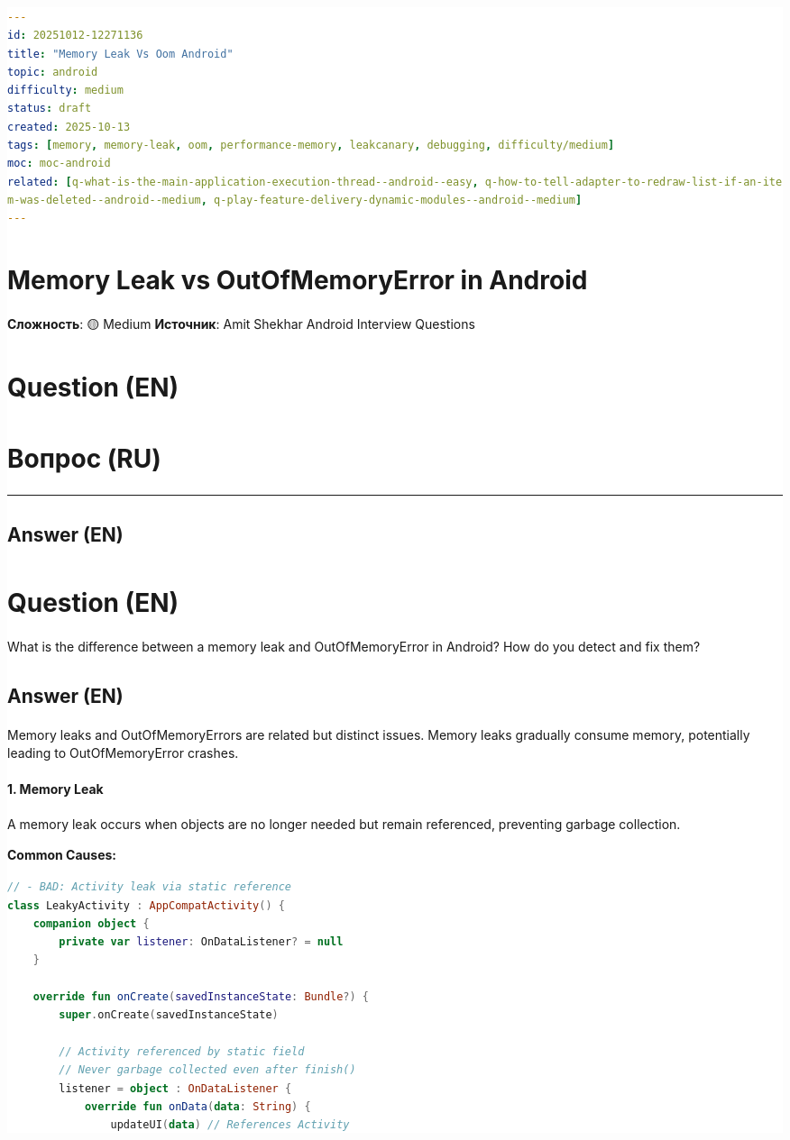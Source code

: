 ```yaml
---
id: 20251012-12271136
title: "Memory Leak Vs Oom Android"
topic: android
difficulty: medium
status: draft
created: 2025-10-13
tags: [memory, memory-leak, oom, performance-memory, leakcanary, debugging, difficulty/medium]
moc: moc-android
related: [q-what-is-the-main-application-execution-thread--android--easy, q-how-to-tell-adapter-to-redraw-list-if-an-item-was-deleted--android--medium, q-play-feature-delivery-dynamic-modules--android--medium]
---
```

# Memory Leak vs OutOfMemoryError in Android

**Сложность**: 🟡 Medium
**Источник**: Amit Shekhar Android Interview Questions

# Question (EN)
> 

# Вопрос (RU)
> 

---

## Answer (EN)
# Question (EN)
What is the difference between a memory leak and OutOfMemoryError in Android? How do you detect and fix them?

## Answer (EN)
Memory leaks and OutOfMemoryErrors are related but distinct issues. Memory leaks gradually consume memory, potentially leading to OutOfMemoryError crashes.

#### 1. **Memory Leak**

A memory leak occurs when objects are no longer needed but remain referenced, preventing garbage collection.

**Common Causes:**

```kotlin
// - BAD: Activity leak via static reference
class LeakyActivity : AppCompatActivity() {
    companion object {
        private var listener: OnDataListener? = null
    }

    override fun onCreate(savedInstanceState: Bundle?) {
        super.onCreate(savedInstanceState)

        // Activity referenced by static field
        // Never garbage collected even after finish()
        listener = object : OnDataListener {
            override fun onData(data: String) {
                updateUI(data) // References Activity
```